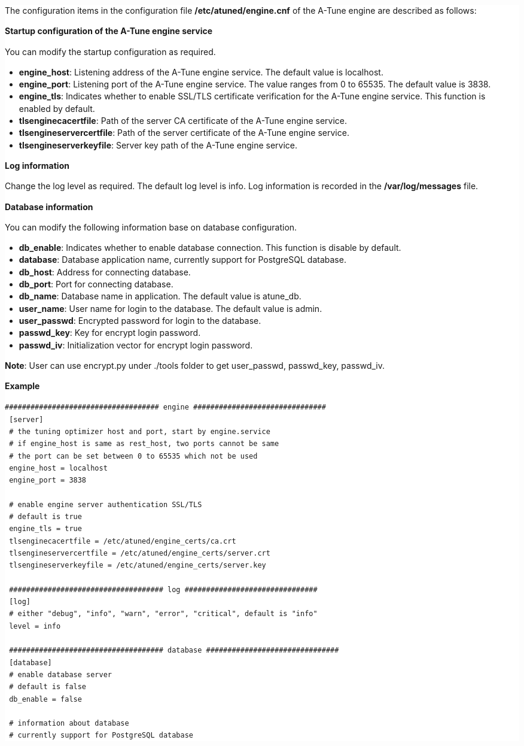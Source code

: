 The configuration items in the configuration file **/etc/atuned/engine.cnf** of the A-Tune engine are described as follows:

**Startup configuration of the A-Tune engine service**

You can modify the startup configuration as required.

- **engine_host**: Listening address of the A-Tune engine service. The default value is localhost.
- **engine_port**: Listening port of the A-Tune engine service. The value ranges from 0 to 65535. The default value is 3838.
- **engine_tls**: Indicates whether to enable SSL/TLS certificate verification for the A-Tune engine service. This function is enabled by default.
- **tlsenginecacertfile**: Path of the server CA certificate of the A-Tune engine service.
- **tlsengineservercertfile**: Path of the server certificate of the A-Tune engine service.
- **tlsengineserverkeyfile**: Server key path of the A-Tune engine service.

**Log information**

Change the log level as required. The default log level is info. Log information is recorded in the **/var/log/messages** file.

**Database information**

You can modify the following information base on database configuration.

- **db_enable**: Indicates whether to enable database connection. This function is disable by default.
- **database**: Database application name, currently support for PostgreSQL database.
- **db_host**: Address for connecting database.
- **db_port**: Port for connecting database.
- **db_name**: Database name in application. The default value is atune_db.
- **user_name**: User name for login to the database. The default value is admin.
- **user_passwd**: Encrypted password for login to the database.
- **passwd_key**: Key for encrypt login password.
- **passwd_iv**: Initialization vector for encrypt login password.

**Note**: User can use encrypt.py under ./tools folder to get user_passwd, passwd_key, passwd_iv.

**Example**

```shell
#################################### engine ###############################
 [server]
 # the tuning optimizer host and port, start by engine.service
 # if engine_host is same as rest_host, two ports cannot be same
 # the port can be set between 0 to 65535 which not be used
 engine_host = localhost
 engine_port = 3838

 # enable engine server authentication SSL/TLS
 # default is true
 engine_tls = true
 tlsenginecacertfile = /etc/atuned/engine_certs/ca.crt
 tlsengineservercertfile = /etc/atuned/engine_certs/server.crt
 tlsengineserverkeyfile = /etc/atuned/engine_certs/server.key

 #################################### log ###############################
 [log]
 # either "debug", "info", "warn", "error", "critical", default is "info"
 level = info

 #################################### database ###############################
 [database]
 # enable database server
 # default is false
 db_enable = false
 
 # information about database
 # currently support for PostgreSQL database
```
